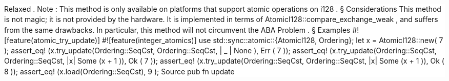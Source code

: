 Relaxed
.
Note
: This method is only available on platforms that support atomic operations on
i128
.
§
Considerations
This method is not magic; it is not provided by the hardware.
It is implemented in terms of
AtomicI128::compare_exchange_weak
,
and suffers from the same drawbacks.
In particular, this method will not circumvent the
ABA Problem
.
§
Examples
#![feature(atomic_try_update)]
#![feature(integer_atomics)]
use
std::sync::atomic::{AtomicI128, Ordering};
let
x = AtomicI128::new(
7
);
assert_eq!
(x.try_update(Ordering::SeqCst, Ordering::SeqCst, |
_
|
None
),
Err
(
7
));
assert_eq!
(x.try_update(Ordering::SeqCst, Ordering::SeqCst, |x|
Some
(x +
1
)),
Ok
(
7
));
assert_eq!
(x.try_update(Ordering::SeqCst, Ordering::SeqCst, |x|
Some
(x +
1
)),
Ok
(
8
));
assert_eq!
(x.load(Ordering::SeqCst),
9
);
Source
pub fn
update